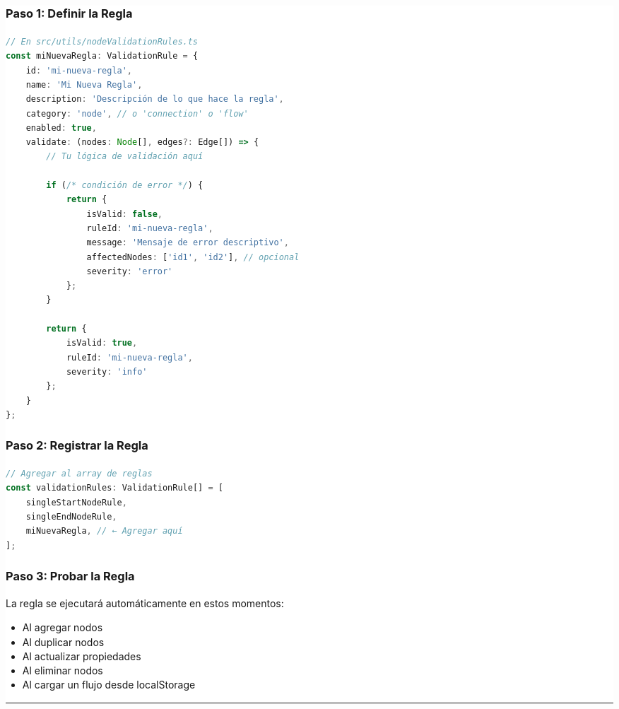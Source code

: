 ### Paso 1: Definir la Regla
```typescript
// En src/utils/nodeValidationRules.ts
const miNuevaRegla: ValidationRule = {
    id: 'mi-nueva-regla',
    name: 'Mi Nueva Regla',
    description: 'Descripción de lo que hace la regla',
    category: 'node', // o 'connection' o 'flow'
    enabled: true,
    validate: (nodes: Node[], edges?: Edge[]) => {
        // Tu lógica de validación aquí
        
        if (/* condición de error */) {
            return {
                isValid: false,
                ruleId: 'mi-nueva-regla',
                message: 'Mensaje de error descriptivo',
                affectedNodes: ['id1', 'id2'], // opcional
                severity: 'error'
            };
        }
        
        return {
            isValid: true,
            ruleId: 'mi-nueva-regla',
            severity: 'info'
        };
    }
};
```

### Paso 2: Registrar la Regla
```typescript
// Agregar al array de reglas
const validationRules: ValidationRule[] = [
    singleStartNodeRule,
    singleEndNodeRule,
    miNuevaRegla, // ← Agregar aquí
];
```

### Paso 3: Probar la Regla
La regla se ejecutará automáticamente en estos momentos:
- Al agregar nodos
- Al duplicar nodos  
- Al actualizar propiedades
- Al eliminar nodos
- Al cargar un flujo desde localStorage

---
